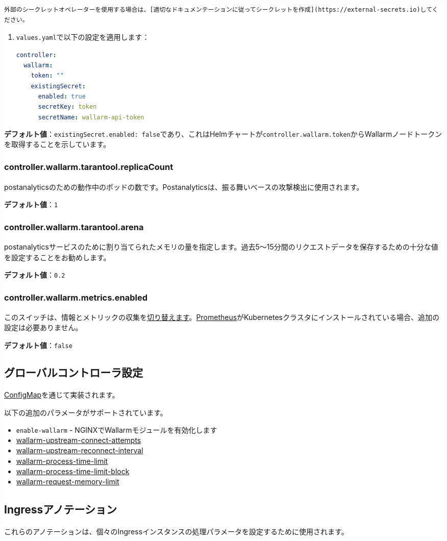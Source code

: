     外部のシークレットオペレーターを使用する場合は、[適切なドキュメンテーションに従ってシークレットを作成](https://external-secrets.io)してください。

1. `values.yaml`で以下の設定を適用します：

    ```yaml
    controller:
      wallarm:
        token: ""
        existingSecret:
          enabled: true
          secretKey: token
          secretName: wallarm-api-token
    ```

**デフォルト値**：`existingSecret.enabled: false`であり、これはHelmチャートが`controller.wallarm.token`からWallarmノードトークンを取得することを示しています。

### controller.wallarm.tarantool.replicaCount

postanalyticsのための動作中のポッドの数です。Postanalyticsは、振る舞いベースの攻撃検出に使用されます。

**デフォルト値**：`1`

### controller.wallarm.tarantool.arena

postanalyticsサービスのために割り当てられたメモリの量を指定します。過去5〜15分間のリクエストデータを保存するための十分な値を設定することをお勧めします。

**デフォルト値**：`0.2`

### controller.wallarm.metrics.enabled

このスイッチは、情報とメトリックの収集を[切り替えます](configuration-guides/wallarm-ingress-controller/best-practices/ingress-controller-monitoring.md)。[Prometheus](https://github.com/helm/charts/tree/master/stable/prometheus)がKubernetesクラスタにインストールされている場合、追加の設定は必要ありません。

**デフォルト値**：`false`

## グローバルコントローラ設定

[ConfigMap](https://kubernetes.github.io/ingress-nginx/user-guide/nginx-configuration/configmap/)を通じて実装されます。

以下の追加のパラメータがサポートされています。

* `enable-wallarm` - NGINXでWallarmモジュールを有効化します
* [wallarm-upstream-connect-attempts](configure-parameters-en.md#wallarm_tarantool_upstream)
* [wallarm-upstream-reconnect-interval](configure-parameters-en.md#wallarm_tarantool_upstream)
* [wallarm-process-time-limit](configure-parameters-en.md#wallarm_process_time_limit)
* [wallarm-process-time-limit-block](configure-parameters-en.md#wallarm_process_time_limit_block)
* [wallarm-request-memory-limit](configure-parameters-en.md#wallarm_request_memory_limit)

## Ingressアノテーション

これらのアノテーションは、個々のIngressインスタンスの処理パラメータを設定するために使用されます。
